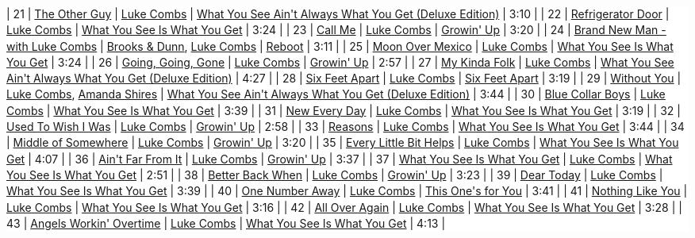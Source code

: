 | 21 | [The Other Guy](https://open.spotify.com/track/0jcZ1uIHmvh6Is9T6hXOUk) | [Luke Combs](https://open.spotify.com/artist/718COspgdWOnwOFpJHRZHS) | [What You See Ain't Always What You Get \(Deluxe Edition\)](https://open.spotify.com/album/25TJxI6ZH6XjT8geRQAFz5) | 3:10 |
| 22 | [Refrigerator Door](https://open.spotify.com/track/3bfuN2UbSYYqCLG3cdweGf) | [Luke Combs](https://open.spotify.com/artist/718COspgdWOnwOFpJHRZHS) | [What You See Is What You Get](https://open.spotify.com/album/0S9D5NIDp2YXhYwlvuJzqx) | 3:24 |
| 23 | [Call Me](https://open.spotify.com/track/3sPIJzHiDC420uQa8ZitF1) | [Luke Combs](https://open.spotify.com/artist/718COspgdWOnwOFpJHRZHS) | [Growin' Up](https://open.spotify.com/album/1m9DVgV0kEBiVZ4ElhJEte) | 3:20 |
| 24 | [Brand New Man \- with Luke Combs](https://open.spotify.com/track/001UkMQHw4zXfFNdKpwXAF) | [Brooks & Dunn](https://open.spotify.com/artist/0XKOBt59crntr7HQXXO8Yz), [Luke Combs](https://open.spotify.com/artist/718COspgdWOnwOFpJHRZHS) | [Reboot](https://open.spotify.com/album/0U3nI78LUpAwprraUf7vAS) | 3:11 |
| 25 | [Moon Over Mexico](https://open.spotify.com/track/2h4fQzNmlhTrqJmwpGus0N) | [Luke Combs](https://open.spotify.com/artist/718COspgdWOnwOFpJHRZHS) | [What You See Is What You Get](https://open.spotify.com/album/0S9D5NIDp2YXhYwlvuJzqx) | 3:24 |
| 26 | [Going, Going, Gone](https://open.spotify.com/track/67AdiJcurlf6gocGobfaXs) | [Luke Combs](https://open.spotify.com/artist/718COspgdWOnwOFpJHRZHS) | [Growin' Up](https://open.spotify.com/album/1m9DVgV0kEBiVZ4ElhJEte) | 2:57 |
| 27 | [My Kinda Folk](https://open.spotify.com/track/3PwtBxiuJGVGHFfHjOjTpY) | [Luke Combs](https://open.spotify.com/artist/718COspgdWOnwOFpJHRZHS) | [What You See Ain't Always What You Get \(Deluxe Edition\)](https://open.spotify.com/album/25TJxI6ZH6XjT8geRQAFz5) | 4:27 |
| 28 | [Six Feet Apart](https://open.spotify.com/track/3aMUiKCIXJeurR5ppEMJZD) | [Luke Combs](https://open.spotify.com/artist/718COspgdWOnwOFpJHRZHS) | [Six Feet Apart](https://open.spotify.com/album/32lkvwsTJrI3SVQUuKTy2R) | 3:19 |
| 29 | [Without You](https://open.spotify.com/track/3zxAw8PaqpeGZ3Pakkxv3J) | [Luke Combs](https://open.spotify.com/artist/718COspgdWOnwOFpJHRZHS), [Amanda Shires](https://open.spotify.com/artist/5yN0nwLpUCaZ2gr67bndCN) | [What You See Ain't Always What You Get \(Deluxe Edition\)](https://open.spotify.com/album/25TJxI6ZH6XjT8geRQAFz5) | 3:44 |
| 30 | [Blue Collar Boys](https://open.spotify.com/track/0wovagMoJqtU8LUvDQnewu) | [Luke Combs](https://open.spotify.com/artist/718COspgdWOnwOFpJHRZHS) | [What You See Is What You Get](https://open.spotify.com/album/0S9D5NIDp2YXhYwlvuJzqx) | 3:39 |
| 31 | [New Every Day](https://open.spotify.com/track/429Ok92eZTbjnH8e2ytGh8) | [Luke Combs](https://open.spotify.com/artist/718COspgdWOnwOFpJHRZHS) | [What You See Is What You Get](https://open.spotify.com/album/0S9D5NIDp2YXhYwlvuJzqx) | 3:19 |
| 32 | [Used To Wish I Was](https://open.spotify.com/track/7vnYQ1R5XLWm9AgGbZmnKd) | [Luke Combs](https://open.spotify.com/artist/718COspgdWOnwOFpJHRZHS) | [Growin' Up](https://open.spotify.com/album/1m9DVgV0kEBiVZ4ElhJEte) | 2:58 |
| 33 | [Reasons](https://open.spotify.com/track/0zK0C1rgdcZTVHtUCh2FPW) | [Luke Combs](https://open.spotify.com/artist/718COspgdWOnwOFpJHRZHS) | [What You See Is What You Get](https://open.spotify.com/album/0S9D5NIDp2YXhYwlvuJzqx) | 3:44 |
| 34 | [Middle of Somewhere](https://open.spotify.com/track/6barxNSGzv0cRnD6Q2RfWu) | [Luke Combs](https://open.spotify.com/artist/718COspgdWOnwOFpJHRZHS) | [Growin' Up](https://open.spotify.com/album/1m9DVgV0kEBiVZ4ElhJEte) | 3:20 |
| 35 | [Every Little Bit Helps](https://open.spotify.com/track/4403SJ69vRequRi3bV57e4) | [Luke Combs](https://open.spotify.com/artist/718COspgdWOnwOFpJHRZHS) | [What You See Is What You Get](https://open.spotify.com/album/0S9D5NIDp2YXhYwlvuJzqx) | 4:07 |
| 36 | [Ain't Far From It](https://open.spotify.com/track/14OiDZVhNtthziMLFViHoU) | [Luke Combs](https://open.spotify.com/artist/718COspgdWOnwOFpJHRZHS) | [Growin' Up](https://open.spotify.com/album/1m9DVgV0kEBiVZ4ElhJEte) | 3:37 |
| 37 | [What You See Is What You Get](https://open.spotify.com/track/273TiTHLlHSRe5zrzs7wvD) | [Luke Combs](https://open.spotify.com/artist/718COspgdWOnwOFpJHRZHS) | [What You See Is What You Get](https://open.spotify.com/album/0S9D5NIDp2YXhYwlvuJzqx) | 2:51 |
| 38 | [Better Back When](https://open.spotify.com/track/1jdnhRcv4WN78ZB9RigUaR) | [Luke Combs](https://open.spotify.com/artist/718COspgdWOnwOFpJHRZHS) | [Growin' Up](https://open.spotify.com/album/1m9DVgV0kEBiVZ4ElhJEte) | 3:23 |
| 39 | [Dear Today](https://open.spotify.com/track/4hRIRj7aJYKo14MxOb8ILh) | [Luke Combs](https://open.spotify.com/artist/718COspgdWOnwOFpJHRZHS) | [What You See Is What You Get](https://open.spotify.com/album/0S9D5NIDp2YXhYwlvuJzqx) | 3:39 |
| 40 | [One Number Away](https://open.spotify.com/track/4gB7HrYHbJVJ5RFOjxmoq4) | [Luke Combs](https://open.spotify.com/artist/718COspgdWOnwOFpJHRZHS) | [This One's for You](https://open.spotify.com/album/1lhNch5NkOONvFhRPh8qaj) | 3:41 |
| 41 | [Nothing Like You](https://open.spotify.com/track/38gbVnKWI8xEd7AnqS9aiZ) | [Luke Combs](https://open.spotify.com/artist/718COspgdWOnwOFpJHRZHS) | [What You See Is What You Get](https://open.spotify.com/album/0S9D5NIDp2YXhYwlvuJzqx) | 3:16 |
| 42 | [All Over Again](https://open.spotify.com/track/1qUIg2DIRjuSFLBzwZ4QyE) | [Luke Combs](https://open.spotify.com/artist/718COspgdWOnwOFpJHRZHS) | [What You See Is What You Get](https://open.spotify.com/album/0S9D5NIDp2YXhYwlvuJzqx) | 3:28 |
| 43 | [Angels Workin' Overtime](https://open.spotify.com/track/3owCCrMPs3IoEAkm0xo4K2) | [Luke Combs](https://open.spotify.com/artist/718COspgdWOnwOFpJHRZHS) | [What You See Is What You Get](https://open.spotify.com/album/0S9D5NIDp2YXhYwlvuJzqx) | 4:13 |